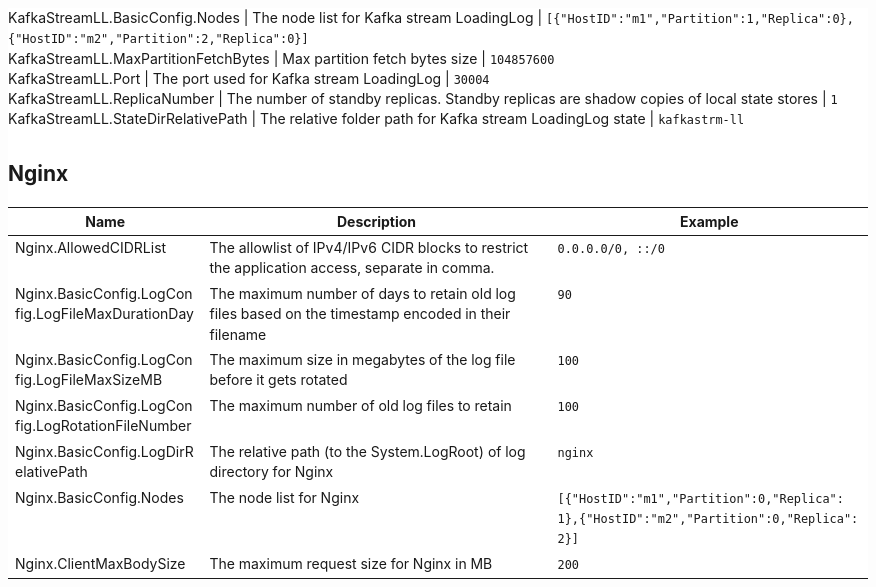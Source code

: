 KafkaStreamLL.BasicConfig.Nodes | The node list for Kafka stream LoadingLog | `[{"HostID":"m1","Partition":1,"Replica":0},{"HostID":"m2","Partition":2,"Replica":0}]`  
KafkaStreamLL.MaxPartitionFetchBytes | Max partition fetch bytes size | `104857600`  
KafkaStreamLL.Port | The port used for Kafka stream LoadingLog | `30004`  
KafkaStreamLL.ReplicaNumber | The number of standby replicas. Standby replicas are shadow copies of local state stores | `1`  
KafkaStreamLL.StateDirRelativePath | The relative folder path for Kafka stream LoadingLog state | `kafkastrm-ll`  
## [](https://docs.tigergraph.com/tigergraph-server/3.9/reference/configuration-parameters#_nginx)Nginx
Name | Description | Example  
---|---|---  
Nginx.AllowedCIDRList | The allowlist of IPv4/IPv6 CIDR blocks to restrict the application access, separate in comma. | `0.0.0.0/0, ::/0`  
Nginx.BasicConfig.LogConfig.LogFileMaxDurationDay | The maximum number of days to retain old log files based on the timestamp encoded in their filename | `90`  
Nginx.BasicConfig.LogConfig.LogFileMaxSizeMB | The maximum size in megabytes of the log file before it gets rotated | `100`  
Nginx.BasicConfig.LogConfig.LogRotationFileNumber | The maximum number of old log files to retain | `100`  
Nginx.BasicConfig.LogDirRelativePath | The relative path (to the System.LogRoot) of log directory for Nginx | `nginx`  
Nginx.BasicConfig.Nodes | The node list for Nginx | `[{"HostID":"m1","Partition":0,"Replica":1},{"HostID":"m2","Partition":0,"Replica":2}]`  
Nginx.ClientMaxBodySize | The maximum request size for Nginx in MB | `200`  